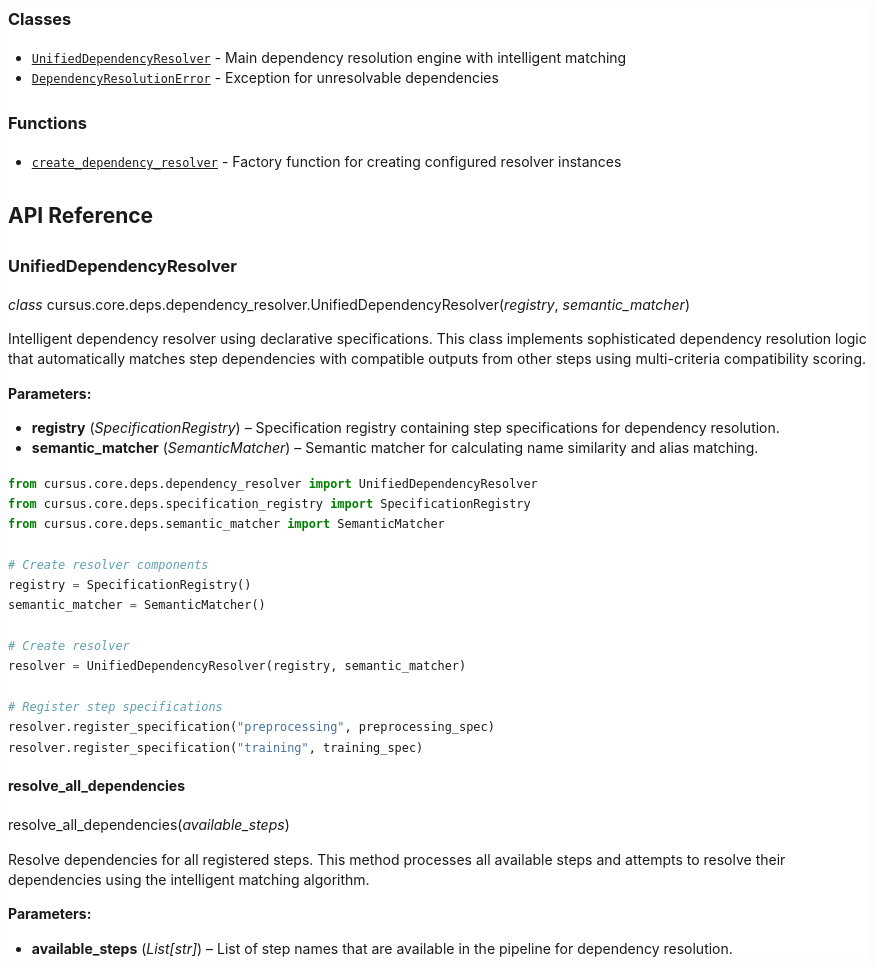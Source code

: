 ### Classes
- [`UnifiedDependencyResolver`](#unifieddependencyresolver) - Main dependency resolution engine with intelligent matching
- [`DependencyResolutionError`](#dependencyresolutionerror) - Exception for unresolvable dependencies

### Functions
- [`create_dependency_resolver`](#create_dependency_resolver) - Factory function for creating configured resolver instances

## API Reference

### UnifiedDependencyResolver

_class_ cursus.core.deps.dependency_resolver.UnifiedDependencyResolver(_registry_, _semantic_matcher_)

Intelligent dependency resolver using declarative specifications. This class implements sophisticated dependency resolution logic that automatically matches step dependencies with compatible outputs from other steps using multi-criteria compatibility scoring.

**Parameters:**
- **registry** (_SpecificationRegistry_) – Specification registry containing step specifications for dependency resolution.
- **semantic_matcher** (_SemanticMatcher_) – Semantic matcher for calculating name similarity and alias matching.

```python
from cursus.core.deps.dependency_resolver import UnifiedDependencyResolver
from cursus.core.deps.specification_registry import SpecificationRegistry
from cursus.core.deps.semantic_matcher import SemanticMatcher

# Create resolver components
registry = SpecificationRegistry()
semantic_matcher = SemanticMatcher()

# Create resolver
resolver = UnifiedDependencyResolver(registry, semantic_matcher)

# Register step specifications
resolver.register_specification("preprocessing", preprocessing_spec)
resolver.register_specification("training", training_spec)
```

#### resolve_all_dependencies

resolve_all_dependencies(_available_steps_)

Resolve dependencies for all registered steps. This method processes all available steps and attempts to resolve their dependencies using the intelligent matching algorithm.

**Parameters:**
- **available_steps** (_List[str]_) – List of step names that are available in the pipeline for dependency resolution.
